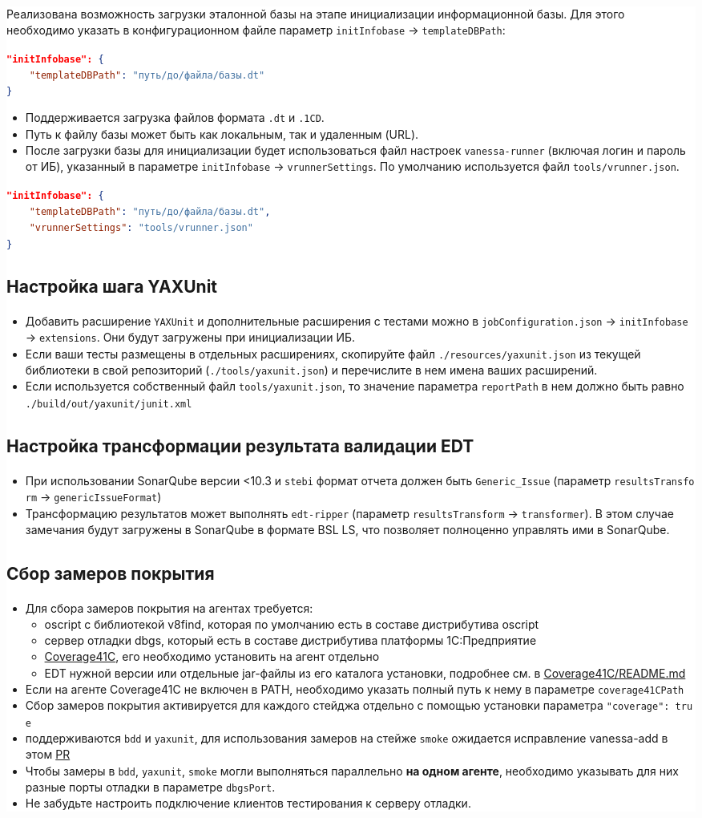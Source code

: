 Реализована возможность загрузки эталонной базы на этапе инициализации информационной базы. Для этого необходимо указать в конфигурационном файле параметр `initInfobase` -> `templateDBPath`:

```json
"initInfobase": {
    "templateDBPath": "путь/до/файла/базы.dt"
}
```

* Поддерживается загрузка файлов формата `.dt` и `.1CD`.
* Путь к файлу базы может быть как локальным, так и удаленным (URL).
* После загрузки базы для инициализации будет использоваться файл настроек `vanessa-runner` (включая логин и пароль от ИБ), указанный в параметре `initInfobase` -> `vrunnerSettings`. По умолчанию используется файл `tools/vrunner.json`.

```json
"initInfobase": {
    "templateDBPath": "путь/до/файла/базы.dt",
    "vrunnerSettings": "tools/vrunner.json"
}
```

## Настройка шага YAXUnit

  * Добавить расширение `YAXUnit` и дополнительные расширения с тестами можно в `jobConfiguration.json` -> `initInfobase` -> `extensions`. Они будут загружены при инициализации ИБ.
  * Если ваши тесты размещены в отдельных расширениях, скопируйте файл `./resources/yaxunit.json` из текущей библиотеки в свой репозиторий (`./tools/yaxunit.json`) и перечислите в нем имена ваших расширений.
  * Если используется собственный файл `tools/yaxunit.json`, то значение параметра `reportPath` в нем должно быть равно `./build/out/yaxunit/junit.xml`

## Настройка трансформации результата валидации EDT

* При использовании SonarQube версии <10.3 и `stebi` формат отчета должен быть `Generic_Issue` (параметр `resultsTransform` -> `genericIssueFormat`)
* Трансформацию результатов может выполнять `edt-ripper` (параметр `resultsTransform` -> `transformer`). В этом случае замечания будут загружены в SonarQube в формате BSL LS, что позволяет полноценно управлять ими в SonarQube.

## Сбор замеров покрытия

* Для сбора замеров покрытия на агентах требуется:
  * oscript с библиотекой v8find, которая по умолчанию есть в составе дистрибутива oscript
  * сервер отладки dbgs, который есть в составе дистрибутива платформы 1С:Предприятие
  * [Coverage41C](https://github.com/1c-syntax/Coverage41C), его необходимо установить на агент отдельно
  * EDT нужной версии или отдельные jar-файлы из его каталога установки, подробнее см. в [Coverage41C/README.md](https://github.com/1c-syntax/Coverage41C)
* Если на агенте Coverage41C не включен в PATH, необходимо указать полный путь к нему в параметре `coverage41CPath`
* Сбор замеров покрытия активируется для каждого стейджа отдельно с помощью установки параметра `"coverage": true`
* поддерживаются `bdd` и `yaxunit`, для использования замеров на стейже `smoke` ожидается исправление vanessa-add в этом [PR](https://github.com/vanessa-opensource/add/pull/1153)
* Чтобы замеры в `bdd`, `yaxunit`, `smoke` могли выполняться параллельно **на одном агенте**, необходимо указывать для них разные порты отладки в параметре `dbgsPort`.
* Не забудьте настроить подключение клиентов тестирования к серверу отладки.
